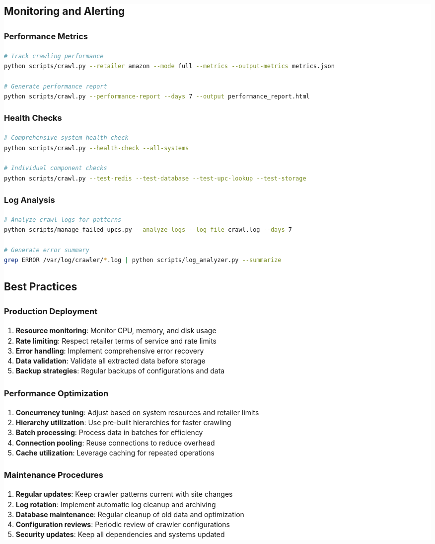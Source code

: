 ## Monitoring and Alerting

### Performance Metrics
```bash
# Track crawling performance
python scripts/crawl.py --retailer amazon --mode full --metrics --output-metrics metrics.json

# Generate performance report
python scripts/crawl.py --performance-report --days 7 --output performance_report.html
```

### Health Checks
```bash
# Comprehensive system health check
python scripts/crawl.py --health-check --all-systems

# Individual component checks
python scripts/crawl.py --test-redis --test-database --test-upc-lookup --test-storage
```

### Log Analysis
```bash
# Analyze crawl logs for patterns
python scripts/manage_failed_upcs.py --analyze-logs --log-file crawl.log --days 7

# Generate error summary
grep ERROR /var/log/crawler/*.log | python scripts/log_analyzer.py --summarize
```

## Best Practices

### Production Deployment
1. **Resource monitoring**: Monitor CPU, memory, and disk usage
2. **Rate limiting**: Respect retailer terms of service and rate limits
3. **Error handling**: Implement comprehensive error recovery
4. **Data validation**: Validate all extracted data before storage
5. **Backup strategies**: Regular backups of configurations and data

### Performance Optimization
1. **Concurrency tuning**: Adjust based on system resources and retailer limits
2. **Hierarchy utilization**: Use pre-built hierarchies for faster crawling
3. **Batch processing**: Process data in batches for efficiency
4. **Connection pooling**: Reuse connections to reduce overhead
5. **Cache utilization**: Leverage caching for repeated operations

### Maintenance Procedures
1. **Regular updates**: Keep crawler patterns current with site changes
2. **Log rotation**: Implement automatic log cleanup and archiving
3. **Database maintenance**: Regular cleanup of old data and optimization
4. **Configuration reviews**: Periodic review of crawler configurations
5. **Security updates**: Keep all dependencies and systems updated
